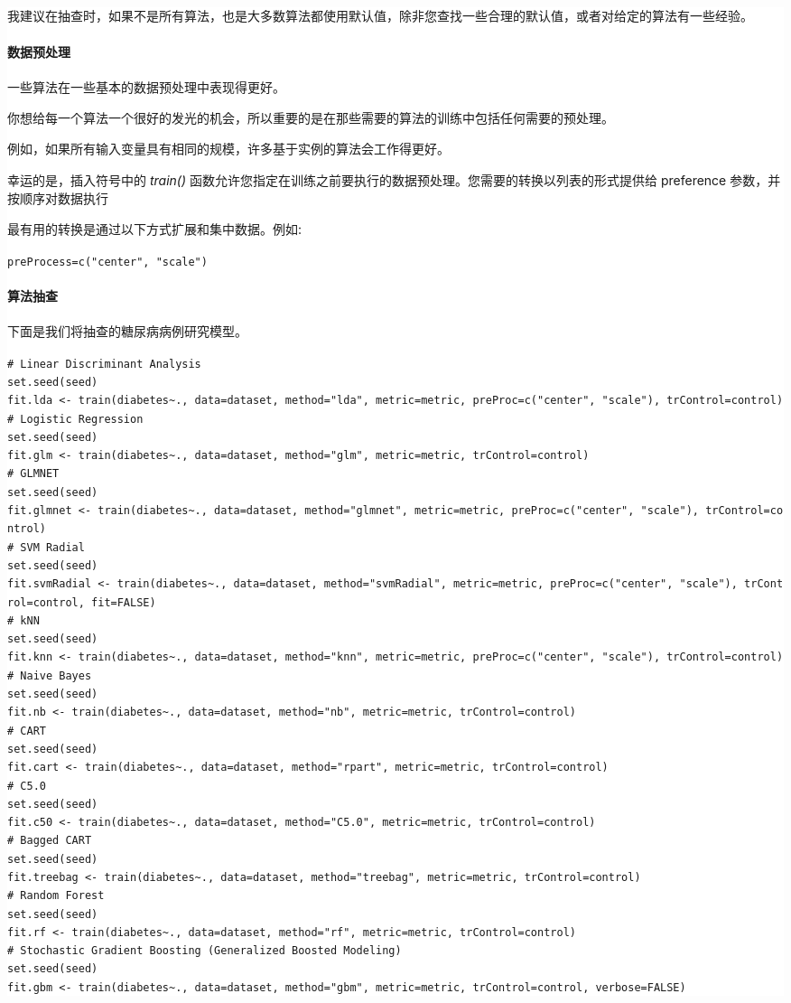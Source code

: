 我建议在抽查时，如果不是所有算法，也是大多数算法都使用默认值，除非您查找一些合理的默认值，或者对给定的算法有一些经验。

#### 数据预处理

一些算法在一些基本的数据预处理中表现得更好。

你想给每一个算法一个很好的发光的机会，所以重要的是在那些需要的算法的训练中包括任何需要的预处理。

例如，如果所有输入变量具有相同的规模，许多基于实例的算法会工作得更好。

幸运的是，插入符号中的 *train()* 函数允许您指定在训练之前要执行的数据预处理。您需要的转换以列表的形式提供给 preference 参数，并按顺序对数据执行

最有用的转换是通过以下方式扩展和集中数据。例如:

```
preProcess=c("center", "scale")
```

#### 算法抽查

下面是我们将抽查的糖尿病病例研究模型。

```
# Linear Discriminant Analysis
set.seed(seed)
fit.lda <- train(diabetes~., data=dataset, method="lda", metric=metric, preProc=c("center", "scale"), trControl=control)
# Logistic Regression
set.seed(seed)
fit.glm <- train(diabetes~., data=dataset, method="glm", metric=metric, trControl=control)
# GLMNET
set.seed(seed)
fit.glmnet <- train(diabetes~., data=dataset, method="glmnet", metric=metric, preProc=c("center", "scale"), trControl=control)
# SVM Radial
set.seed(seed)
fit.svmRadial <- train(diabetes~., data=dataset, method="svmRadial", metric=metric, preProc=c("center", "scale"), trControl=control, fit=FALSE)
# kNN
set.seed(seed)
fit.knn <- train(diabetes~., data=dataset, method="knn", metric=metric, preProc=c("center", "scale"), trControl=control)
# Naive Bayes
set.seed(seed)
fit.nb <- train(diabetes~., data=dataset, method="nb", metric=metric, trControl=control)
# CART
set.seed(seed)
fit.cart <- train(diabetes~., data=dataset, method="rpart", metric=metric, trControl=control)
# C5.0
set.seed(seed)
fit.c50 <- train(diabetes~., data=dataset, method="C5.0", metric=metric, trControl=control)
# Bagged CART
set.seed(seed)
fit.treebag <- train(diabetes~., data=dataset, method="treebag", metric=metric, trControl=control)
# Random Forest
set.seed(seed)
fit.rf <- train(diabetes~., data=dataset, method="rf", metric=metric, trControl=control)
# Stochastic Gradient Boosting (Generalized Boosted Modeling)
set.seed(seed)
fit.gbm <- train(diabetes~., data=dataset, method="gbm", metric=metric, trControl=control, verbose=FALSE)
```

